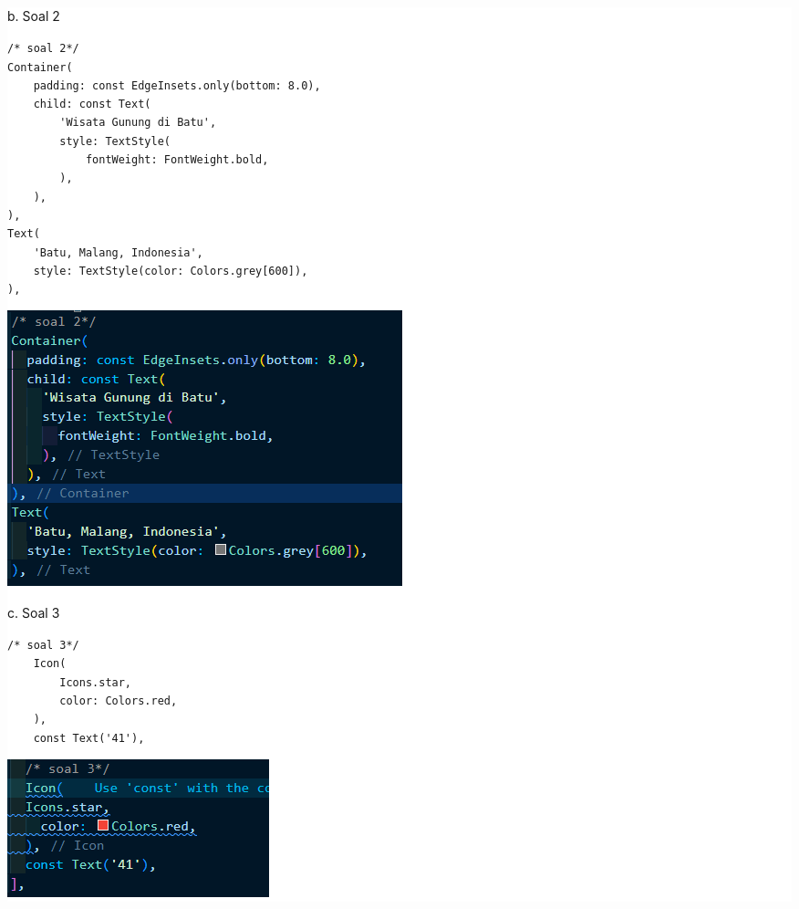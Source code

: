 b. Soal 2

    /* soal 2*/
    Container(
        padding: const EdgeInsets.only(bottom: 8.0),
        child: const Text(
            'Wisata Gunung di Batu',
            style: TextStyle(
                fontWeight: FontWeight.bold,
            ),
        ),
    ),
    Text(
        'Batu, Malang, Indonesia',
        style: TextStyle(color: Colors.grey[600]),
    ),

![Alt text](images/image-8.png)

c. Soal 3

    /* soal 3*/
        Icon(
            Icons.star,
            color: Colors.red,
        ),
        const Text('41'),

![Alt text](images/image-9.png)

